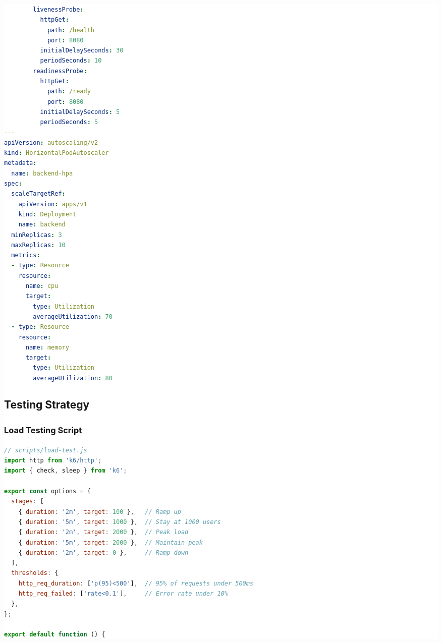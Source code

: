```yaml
        livenessProbe:
          httpGet:
            path: /health
            port: 8080
          initialDelaySeconds: 30
          periodSeconds: 10
        readinessProbe:
          httpGet:
            path: /ready
            port: 8080
          initialDelaySeconds: 5
          periodSeconds: 5
---
apiVersion: autoscaling/v2
kind: HorizontalPodAutoscaler
metadata:
  name: backend-hpa
spec:
  scaleTargetRef:
    apiVersion: apps/v1
    kind: Deployment
    name: backend
  minReplicas: 3
  maxReplicas: 10
  metrics:
  - type: Resource
    resource:
      name: cpu
      target:
        type: Utilization
        averageUtilization: 70
  - type: Resource
    resource:
      name: memory
      target:
        type: Utilization
        averageUtilization: 80
```

## Testing Strategy

### Load Testing Script
```javascript
// scripts/load-test.js
import http from 'k6/http';
import { check, sleep } from 'k6';

export const options = {
  stages: [
    { duration: '2m', target: 100 },   // Ramp up
    { duration: '5m', target: 1000 },  // Stay at 1000 users
    { duration: '2m', target: 2000 },  // Peak load
    { duration: '5m', target: 2000 },  // Maintain peak
    { duration: '2m', target: 0 },     // Ramp down
  ],
  thresholds: {
    http_req_duration: ['p(95)<500'],  // 95% of requests under 500ms
    http_req_failed: ['rate<0.1'],     // Error rate under 10%
  },
};

export default function () {
```